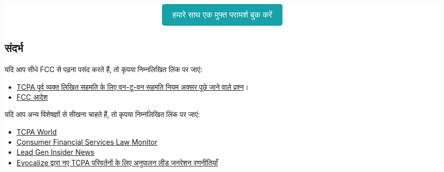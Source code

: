 <center>
<a href="https://meetings.hubspot.com/seasalt-ai/seasalt-meeting" style="display: inline-block; padding: 10px 20px; font-size: 16px; color: #fff; background-color: #18a1a8; border-radius: 5px; text-decoration: none;">हमारे साथ एक मुफ्त परामर्श बुक करें</a>
</center>


## संदर्भ

यदि आप सीधे FCC से पढ़ना पसंद करते हैं, तो कृपया निम्नलिखित लिंक पर जाएं:
- [TCPA पूर्व व्यक्त लिखित सहमति के लिए वन-टू-वन सहमति नियम अक्सर पूछे जाने वाले प्रश्न](https://docs.fcc.gov/public/attachments/DOC-408396A1.pdf)।
- [FCC आदेश](https://docs.fcc.gov/public/attachments/FCC-23-107A1.pdf)

यदि आप अन्य विशेषज्ञों से सीखना चाहते हैं, तो कृपया निम्नलिखित लिंक पर जाएं:

- [TCPA World](https://tcpaworld.com/)
- [Consumer Financial Services Law Monitor](https://www.consumerfinancialserviceslawmonitor.com/)
- [Lead Gen Insider News](https://www.linkedin.com/posts/clelland-green-5600083_in-case-you-missed-our-4th-issue-we-activity-7271234432903135232-8kqh)
- [Evocalize द्वारा नए TCPA परिवर्तनों के लिए अनुपालन लीड जनरेशन रणनीतियाँ](https://youtu.be/vFNtTGuNJPA)
